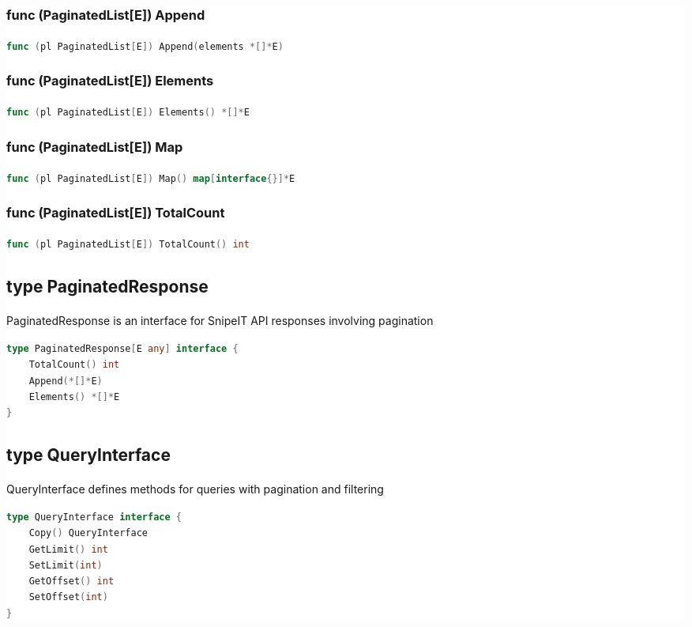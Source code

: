<a name="PaginatedList[E].Append"></a>
### func \(PaginatedList\[E\]\) Append

```go
func (pl PaginatedList[E]) Append(elements *[]*E)
```



<a name="PaginatedList[E].Elements"></a>
### func \(PaginatedList\[E\]\) Elements

```go
func (pl PaginatedList[E]) Elements() *[]*E
```



<a name="PaginatedList[E].Map"></a>
### func \(PaginatedList\[E\]\) Map

```go
func (pl PaginatedList[E]) Map() map[interface{}]*E
```



<a name="PaginatedList[E].TotalCount"></a>
### func \(PaginatedList\[E\]\) TotalCount

```go
func (pl PaginatedList[E]) TotalCount() int
```



<a name="PaginatedResponse"></a>
## type PaginatedResponse

PaginatedResponse is an interface for SnipeIT API responses involving pagination

```go
type PaginatedResponse[E any] interface {
    TotalCount() int
    Append(*[]*E)
    Elements() *[]*E
}
```

<a name="QueryInterface"></a>
## type QueryInterface

QueryInterface defines methods for queries with pagination and filtering

```go
type QueryInterface interface {
    Copy() QueryInterface
    GetLimit() int
    SetLimit(int)
    GetOffset() int
    SetOffset(int)
}
```
